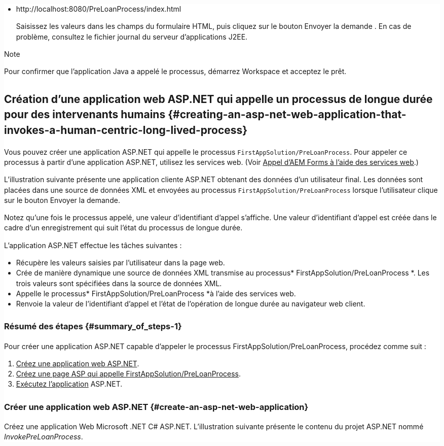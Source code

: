 * http://localhost:8080/PreLoanProcess/index.html

   Saisissez les valeurs dans les champs du formulaire HTML, puis cliquez sur le bouton Envoyer la demande . En cas de problème, consultez le fichier journal du serveur d’applications J2EE.

>[!NOTE]
>
>Pour confirmer que l’application Java a appelé le processus, démarrez Workspace et acceptez le prêt.

## Création d’une application web ASP.NET qui appelle un processus de longue durée pour des intervenants humains {#creating-an-asp-net-web-application-that-invokes-a-human-centric-long-lived-process}

Vous pouvez créer une application ASP.NET qui appelle le processus `FirstAppSolution/PreLoanProcess`. Pour appeler ce processus à partir d’une application ASP.NET, utilisez les services web. (Voir [Appel d’AEM Forms à l’aide des services web](/help/forms/developing/invoking-aem-forms-using-web.md#invoking-aem-forms-using-web-services).)

L’illustration suivante présente une application cliente ASP.NET obtenant des données d’un utilisateur final. Les données sont placées dans une source de données XML et envoyées au processus `FirstAppSolution/PreLoanProcess` lorsque l’utilisateur clique sur le bouton Envoyer la demande.

Notez qu’une fois le processus appelé, une valeur d’identifiant d’appel s’affiche. Une valeur d’identifiant d’appel est créée dans le cadre d’un enregistrement qui suit l’état du processus de longue durée.

L’application ASP.NET effectue les tâches suivantes :

* Récupère les valeurs saisies par l’utilisateur dans la page web.
* Crée de manière dynamique une source de données XML transmise au processus* FirstAppSolution/PreLoanProcess *. Les trois valeurs sont spécifiées dans la source de données XML.
* Appelle le processus* FirstAppSolution/PreLoanProcess *à l’aide des services web.
* Renvoie la valeur de l’identifiant d’appel et l’état de l’opération de longue durée au navigateur web client.

### Résumé des étapes {#summary_of_steps-1}

Pour créer une application ASP.NET capable d’appeler le processus FirstAppSolution/PreLoanProcess, procédez comme suit :

1. [Créez une application web ASP.NET](invoking-human-centric-long-lived.md#create-an-asp-net-web-application).
1. [Créez une page ASP qui appelle FirstAppSolution/PreLoanProcess](invoking-human-centric-long-lived.md#create-an-asp-page-that-invokes-firstappsolution-preloanprocess).
1. [Exécutez l’application](invoking-human-centric-long-lived.md#run-the-asp-net-application) ASP.NET.

### Créer une application web ASP.NET {#create-an-asp-net-web-application}

Créez une application Web Microsoft .NET C# ASP.NET. L’illustration suivante présente le contenu du projet ASP.NET nommé *InvokePreLoanProcess*.
